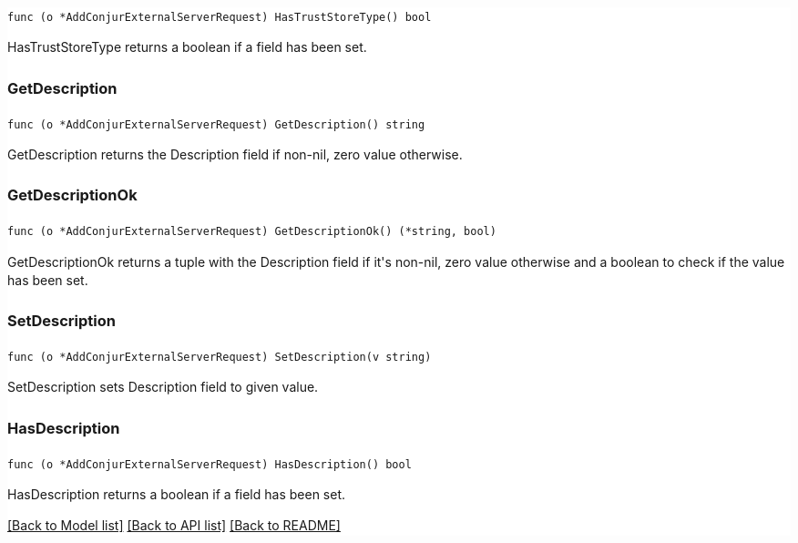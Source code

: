 `func (o *AddConjurExternalServerRequest) HasTrustStoreType() bool`

HasTrustStoreType returns a boolean if a field has been set.

### GetDescription

`func (o *AddConjurExternalServerRequest) GetDescription() string`

GetDescription returns the Description field if non-nil, zero value otherwise.

### GetDescriptionOk

`func (o *AddConjurExternalServerRequest) GetDescriptionOk() (*string, bool)`

GetDescriptionOk returns a tuple with the Description field if it's non-nil, zero value otherwise
and a boolean to check if the value has been set.

### SetDescription

`func (o *AddConjurExternalServerRequest) SetDescription(v string)`

SetDescription sets Description field to given value.

### HasDescription

`func (o *AddConjurExternalServerRequest) HasDescription() bool`

HasDescription returns a boolean if a field has been set.


[[Back to Model list]](../README.md#documentation-for-models) [[Back to API list]](../README.md#documentation-for-api-endpoints) [[Back to README]](../README.md)


